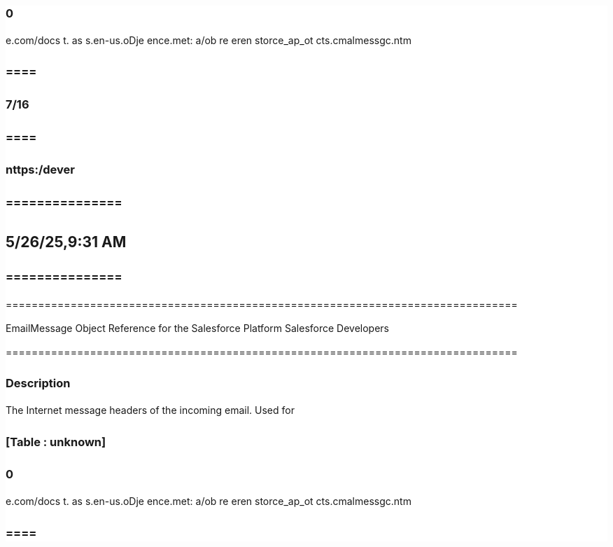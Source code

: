 

### 0


e.com/docs t. as s.en-us.oDje
ence.met: a/ob re eren storce_ap_ot cts.cmalmessgc.ntm


### ====



### 7/16



### ====



### nttps:/dever



### ===============



## 5/26/25,9:31 AM



### ===============


===============================================================================

EmailMessage Object Reference for the Salesforce Platform Salesforce Developers

===============================================================================


### Description


The Internet message headers of the incoming email. Used for


### [Table : unknown]



### 0


e.com/docs t. as s.en-us.oDje
ence.met: a/ob re eren storce_ap_ot cts.cmalmessgc.ntm


### ====
